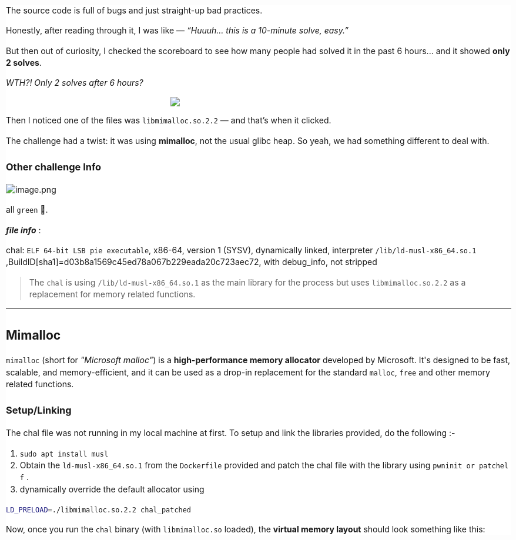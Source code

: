 
The source code is full of bugs and just straight-up bad practices.

Honestly, after reading through it, I was like — *“Huuuh… this is a 10-minute solve, easy.”*

But then out of curiosity, I checked the scoreboard to see how many people had solved it in the past 6 hours... and it showed **only 2 solves**.

*WTH?! Only 2 solves after 6 hours?*

<img src="/d1ff/doremi/Source_Code.png" width="300" style="display: block; margin: auto;" />


Then I noticed one of the files was `libmimalloc.so.2.2` — and that’s when it clicked.

The challenge had a twist: it was using **mimalloc**, not the usual glibc heap. So yeah, we had something different to deal with.

### Other challenge Info

![image.png](/d1ff/doremi/4d75ca57-fc1c-4674-929c-bd10da0610ec.png)

all `green` 🥲.

***file info*** :

chal:  `ELF 64-bit LSB pie executable`, x86-64, version 1 (SYSV), dynamically linked, interpreter `/lib/ld-musl-x86_64.so.1` ,BuildID[sha1]=d03b8a1569c45ed78a067b229eada20c723aec72, with debug_info, not stripped

> The `chal` is using `/lib/ld-musl-x86_64.so.1` as the main library for the process but uses `libmimalloc.so.2.2` as a replacement for memory related functions.
> 

---

## Mimalloc

`mimalloc` (short for *"Microsoft malloc"*) is a **high-performance memory allocator** developed by Microsoft. It's designed to be fast, scalable, and memory-efficient, and it can be used as a drop-in replacement for the standard `malloc`, `free` and other memory related functions.

### Setup/Linking

The chal file was not running in my local machine at first. To setup and link the libraries provided, do the following :-

1. `sudo apt install musl` 
2. Obtain the `ld-musl-x86_64.so.1` from the `Dockerfile` provided and patch the chal file with the library using `pwninit or patchelf` .
3. dynamically override the default allocator using 

```bash
LD_PRELOAD=./libmimalloc.so.2.2 chal_patched
```

Now, once you run the `chal` binary (with `libmimalloc.so` loaded), the **virtual memory layout** should look something like this:
